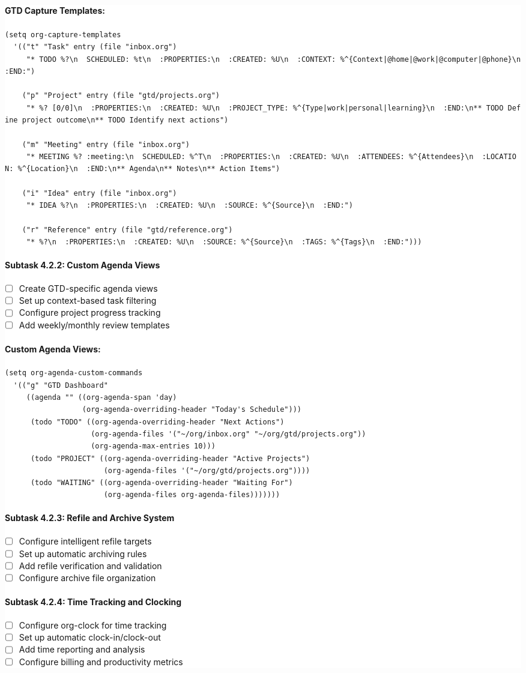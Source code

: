 #### GTD Capture Templates:
```elisp
(setq org-capture-templates
  '(("t" "Task" entry (file "inbox.org")
     "* TODO %?\n  SCHEDULED: %t\n  :PROPERTIES:\n  :CREATED: %U\n  :CONTEXT: %^{Context|@home|@work|@computer|@phone}\n  :END:")
    
    ("p" "Project" entry (file "gtd/projects.org")  
     "* %? [0/0]\n  :PROPERTIES:\n  :CREATED: %U\n  :PROJECT_TYPE: %^{Type|work|personal|learning}\n  :END:\n** TODO Define project outcome\n** TODO Identify next actions")
    
    ("m" "Meeting" entry (file "inbox.org")
     "* MEETING %? :meeting:\n  SCHEDULED: %^T\n  :PROPERTIES:\n  :CREATED: %U\n  :ATTENDEES: %^{Attendees}\n  :LOCATION: %^{Location}\n  :END:\n** Agenda\n** Notes\n** Action Items")
    
    ("i" "Idea" entry (file "inbox.org")
     "* IDEA %?\n  :PROPERTIES:\n  :CREATED: %U\n  :SOURCE: %^{Source}\n  :END:")
    
    ("r" "Reference" entry (file "gtd/reference.org")
     "* %?\n  :PROPERTIES:\n  :CREATED: %U\n  :SOURCE: %^{Source}\n  :TAGS: %^{Tags}\n  :END:")))
```

#### Subtask 4.2.2: Custom Agenda Views
- [ ] Create GTD-specific agenda views
- [ ] Set up context-based task filtering
- [ ] Configure project progress tracking
- [ ] Add weekly/monthly review templates

#### Custom Agenda Views:
```elisp
(setq org-agenda-custom-commands
  '(("g" "GTD Dashboard"
     ((agenda "" ((org-agenda-span 'day)
                  (org-agenda-overriding-header "Today's Schedule")))
      (todo "TODO" ((org-agenda-overriding-header "Next Actions")
                    (org-agenda-files '("~/org/inbox.org" "~/org/gtd/projects.org"))
                    (org-agenda-max-entries 10)))
      (todo "PROJECT" ((org-agenda-overriding-header "Active Projects")
                       (org-agenda-files '("~/org/gtd/projects.org"))))
      (todo "WAITING" ((org-agenda-overriding-header "Waiting For")
                       (org-agenda-files org-agenda-files)))))))
```

#### Subtask 4.2.3: Refile and Archive System
- [ ] Configure intelligent refile targets
- [ ] Set up automatic archiving rules
- [ ] Add refile verification and validation
- [ ] Configure archive file organization

#### Subtask 4.2.4: Time Tracking and Clocking
- [ ] Configure org-clock for time tracking
- [ ] Set up automatic clock-in/clock-out
- [ ] Add time reporting and analysis
- [ ] Configure billing and productivity metrics
